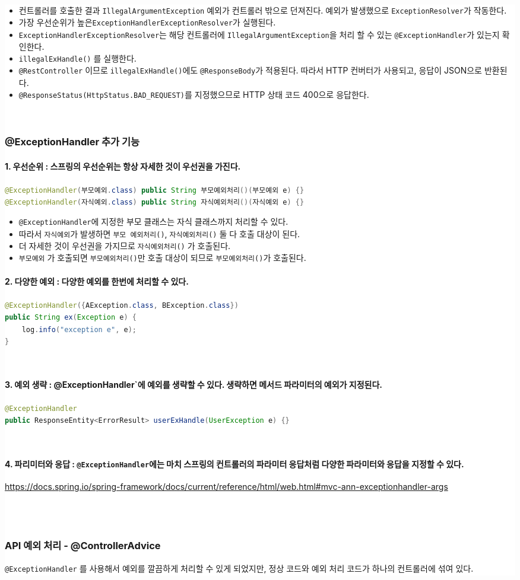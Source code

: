 + 컨트롤러를 호출한 결과 `IllegalArgumentException` 예외가 컨트롤러 밖으로 던져진다. 예외가 발생했으로 `ExceptionResolver`가 작동한다.
+ 가장 우선순위가 높은`ExceptionHandlerExceptionResolver`가 실행된다.
+ `ExceptionHandlerExceptionResolver`는 해당 컨트롤러에 `IllegalArgumentException`을 처리 할 수 있는 `@ExceptionHandler`가 있는지 확인한다.
+ `illegalExHandle()` 를 실행한다.
+ `@RestController` 이므로 `illegalExHandle()`에도 `@ResponseBody`가 적용된다. 따라서 HTTP 컨버터가 사용되고, 응답이 JSON으로 반환된다.
+ `@ResponseStatus(HttpStatus.BAD_REQUEST)`를 지정했으므로 HTTP 상태 코드 400으로 응답한다.


<br>

### @ExceptionHandler 추가 기능

#### 1. 우선순위 : 스프링의 우선순위는 항상 자세한 것이 우선권을 가진다.

```java
@ExceptionHandler(부모예외.class) public String 부모예외처리()(부모예외 e) {}
@ExceptionHandler(자식예외.class) public String 자식예외처리()(자식예외 e) {}
```
+ `@ExceptionHandler`에 지정한 부모 클래스는 자식 클래스까지 처리할 수 있다. 
+ 따라서 `자식예외`가 발생하면 `부모 예외처리()`, `자식예외처리()` 둘 다 호출 대상이 된다.
+ 더 자세한 것이 우선권을 가지므로 `자식예외처리()` 가 호출된다. 
+  `부모예외` 가 호출되면 `부모예외처리()`만 호출 대상이 되므로 `부모예외처리()`가 호출된다.

#### 2. 다양한 예외 : 다양한 예외를 한번에 처리할 수 있다.

```java
@ExceptionHandler({AException.class, BException.class})
public String ex(Exception e) {
    log.info("exception e", e);
}
```

<br>

#### 3. 예외 생략 : @ExceptionHandler`에 예외를 생략할 수 있다. 생략하면 메서드 파라미터의 예외가 지정된다.
```java
@ExceptionHandler
public ResponseEntity<ErrorResult> userExHandle(UserException e) {}
```

<br>

#### 4. 파리미터와 응답 : `@ExceptionHandler`에는 마치 스프링의 컨트롤러의 파라미터 응답처럼 다양한 파라미터와 응답을 지정할 수 있다.

https://docs.spring.io/spring-framework/docs/current/reference/html/web.html#mvc-ann-exceptionhandler-args

<br><br>

### API 예외 처리 - @ControllerAdvice
`@ExceptionHandler` 를 사용해서 예외를 깔끔하게 처리할 수 있게 되었지만, 정상 코드와 예외 처리 코드가 하나의
컨트롤러에 섞여 있다. 
